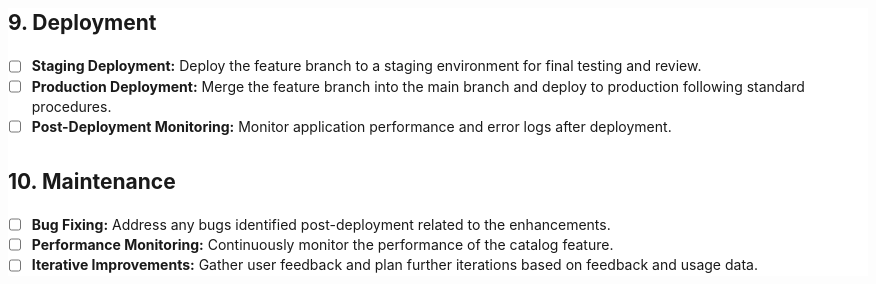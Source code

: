 ## 9. Deployment
- [ ] **Staging Deployment:** Deploy the feature branch to a staging environment for final testing and review.
- [ ] **Production Deployment:** Merge the feature branch into the main branch and deploy to production following standard procedures.
- [ ] **Post-Deployment Monitoring:** Monitor application performance and error logs after deployment.

## 10. Maintenance
- [ ] **Bug Fixing:** Address any bugs identified post-deployment related to the enhancements.
- [ ] **Performance Monitoring:** Continuously monitor the performance of the catalog feature.
- [ ] **Iterative Improvements:** Gather user feedback and plan further iterations based on feedback and usage data. 